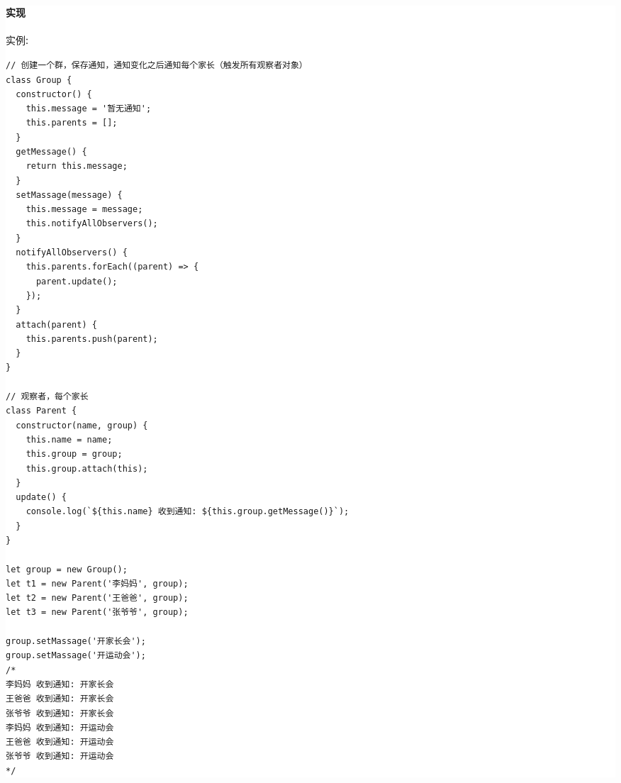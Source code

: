 #### 实现

实例:

```
// 创建一个群，保存通知，通知变化之后通知每个家长（触发所有观察者对象）
class Group {
  constructor() {
    this.message = '暂无通知';
    this.parents = [];
  }
  getMessage() {
    return this.message;
  }
  setMassage(message) {
    this.message = message;
    this.notifyAllObservers();
  }
  notifyAllObservers() {
    this.parents.forEach((parent) => {
      parent.update();
    });
  }
  attach(parent) {
    this.parents.push(parent);
  }
}

// 观察者，每个家长
class Parent {
  constructor(name, group) {
    this.name = name;
    this.group = group;
    this.group.attach(this);
  }
  update() {
    console.log(`${this.name} 收到通知: ${this.group.getMessage()}`);
  }
}

let group = new Group();
let t1 = new Parent('李妈妈', group);
let t2 = new Parent('王爸爸', group);
let t3 = new Parent('张爷爷', group);

group.setMassage('开家长会');
group.setMassage('开运动会');
/*
李妈妈 收到通知: 开家长会
王爸爸 收到通知: 开家长会
张爷爷 收到通知: 开家长会
李妈妈 收到通知: 开运动会
王爸爸 收到通知: 开运动会
张爷爷 收到通知: 开运动会
*/
```
